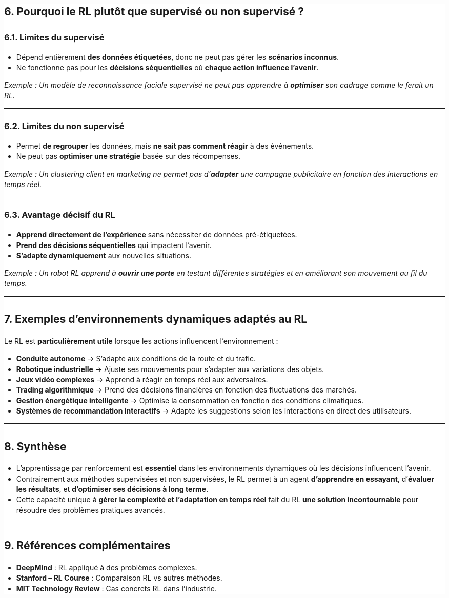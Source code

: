 
## **6. Pourquoi le RL plutôt que supervisé ou non supervisé ?**  

### **6.1. Limites du supervisé**  
- Dépend entièrement **des données étiquetées**, donc ne peut pas gérer les **scénarios inconnus**.  
- Ne fonctionne pas pour les **décisions séquentielles** où **chaque action influence l’avenir**.  

_Exemple : Un modèle de reconnaissance faciale supervisé ne peut pas apprendre à **optimiser** son cadrage comme le ferait un RL._  

---

### **6.2. Limites du non supervisé**  
- Permet **de regrouper** les données, mais **ne sait pas comment réagir** à des événements.  
- Ne peut pas **optimiser une stratégie** basée sur des récompenses.  

_Exemple : Un clustering client en marketing ne permet pas d’**adapter** une campagne publicitaire en fonction des interactions en temps réel._  

---

### **6.3. Avantage décisif du RL**  
- **Apprend directement de l’expérience** sans nécessiter de données pré-étiquetées.  
- **Prend des décisions séquentielles** qui impactent l’avenir.  
- **S’adapte dynamiquement** aux nouvelles situations.  

_Exemple : Un robot RL apprend à **ouvrir une porte** en testant différentes stratégies et en améliorant son mouvement au fil du temps._  

---

## **7. Exemples d’environnements dynamiques adaptés au RL**  

Le RL est **particulièrement utile** lorsque les actions influencent l’environnement :  

- **Conduite autonome** → S’adapte aux conditions de la route et du trafic.  
- **Robotique industrielle** → Ajuste ses mouvements pour s’adapter aux variations des objets.  
- **Jeux vidéo complexes** → Apprend à réagir en temps réel aux adversaires.  
- **Trading algorithmique** → Prend des décisions financières en fonction des fluctuations des marchés.  
- **Gestion énergétique intelligente** → Optimise la consommation en fonction des conditions climatiques.  
- **Systèmes de recommandation interactifs** → Adapte les suggestions selon les interactions en direct des utilisateurs.  

---

## **8. Synthèse**  

- L’apprentissage par renforcement est **essentiel** dans les environnements dynamiques où les décisions influencent l’avenir.  
- Contrairement aux méthodes supervisées et non supervisées, le RL permet à un agent **d’apprendre en essayant**, d’**évaluer les résultats**, et **d’optimiser ses décisions à long terme**.  
- Cette capacité unique à **gérer la complexité et l’adaptation en temps réel** fait du RL **une solution incontournable** pour résoudre des problèmes pratiques avancés.  

---

## **9. Références complémentaires**  

- **DeepMind** : RL appliqué à des problèmes complexes.  
- **Stanford – RL Course** : Comparaison RL vs autres méthodes.  
- **MIT Technology Review** : Cas concrets RL dans l’industrie.  
